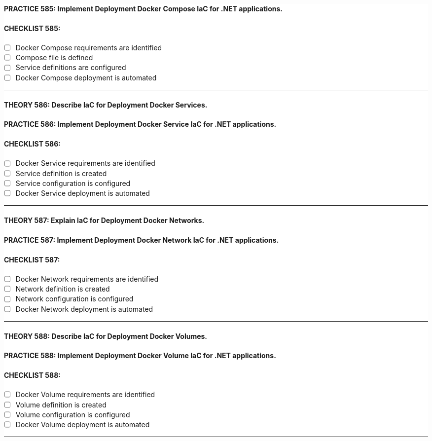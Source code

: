 #### PRACTICE 585: Implement Deployment Docker Compose IaC for .NET applications.

#### CHECKLIST 585:

- [ ] Docker Compose requirements are identified
- [ ] Compose file is defined
- [ ] Service definitions are configured
- [ ] Docker Compose deployment is automated

---

#### THEORY 586: Describe IaC for Deployment Docker Services.

#### PRACTICE 586: Implement Deployment Docker Service IaC for .NET applications.

#### CHECKLIST 586:

- [ ] Docker Service requirements are identified
- [ ] Service definition is created
- [ ] Service configuration is configured
- [ ] Docker Service deployment is automated

---

#### THEORY 587: Explain IaC for Deployment Docker Networks.

#### PRACTICE 587: Implement Deployment Docker Network IaC for .NET applications.

#### CHECKLIST 587:

- [ ] Docker Network requirements are identified
- [ ] Network definition is created
- [ ] Network configuration is configured
- [ ] Docker Network deployment is automated

---

#### THEORY 588: Describe IaC for Deployment Docker Volumes.

#### PRACTICE 588: Implement Deployment Docker Volume IaC for .NET applications.

#### CHECKLIST 588:

- [ ] Docker Volume requirements are identified
- [ ] Volume definition is created
- [ ] Volume configuration is configured
- [ ] Docker Volume deployment is automated

---